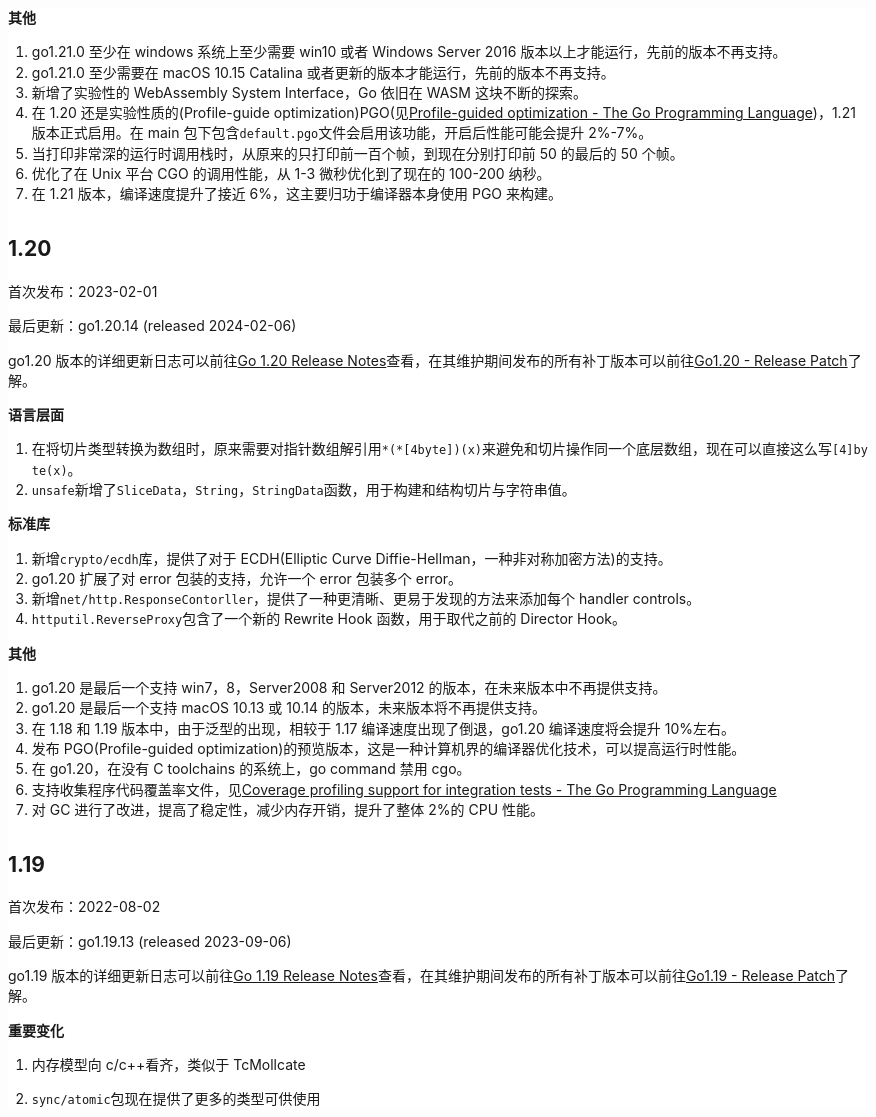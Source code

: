 **其他**

1. go1.21.0 至少在 windows 系统上至少需要 win10 或者 Windows Server 2016 版本以上才能运行，先前的版本不再支持。
2. go1.21.0 至少需要在 macOS 10.15 Catalina 或者更新的版本才能运行，先前的版本不再支持。
3. 新增了实验性的 WebAssembly System Interface，Go 依旧在 WASM 这块不断的探索。
4. 在 1.20 还是实验性质的(Profile-guide optimization)PGO(见[Profile-guided optimization - The Go Programming Language](https://go.dev/doc/pgo))，1.21 版本正式启用。在 main 包下包含`default.pgo`文件会启用该功能，开启后性能可能会提升 2%-7%。
5. 当打印非常深的运行时调用栈时，从原来的只打印前一百个帧，到现在分别打印前 50 的最后的 50 个帧。
6. 优化了在 Unix 平台 CGO 的调用性能，从 1-3 微秒优化到了现在的 100-200 纳秒。
7. 在 1.21 版本，编译速度提升了接近 6%，这主要归功于编译器本身使用 PGO 来构建。

## 1.20

首次发布：2023-02-01

最后更新：go1.20.14 (released 2024-02-06)

go1.20 版本的详细更新日志可以前往[Go 1.20 Release Notes](https://go.dev/doc/go1.20)查看，在其维护期间发布的所有补丁版本可以前往[Go1.20 - Release Patch](https://go.dev/doc/devel/release#go1.20)了解。

**语言层面**

1. 在将切片类型转换为数组时，原来需要对指针数组解引用`*(*[4byte])(x)`来避免和切片操作同一个底层数组，现在可以直接这么写`[4]byte(x)`。
2. `unsafe`新增了`SliceData`，`String`，`StringData`函数，用于构建和结构切片与字符串值。

**标准库**

1. 新增`crypto/ecdh`库，提供了对于 ECDH(Elliptic Curve Diffie-Hellman，一种非对称加密方法)的支持。
2. go1.20 扩展了对 error 包装的支持，允许一个 error 包装多个 error。
3. 新增`net/http.ResponseContorller`，提供了一种更清晰、更易于发现的方法来添加每个 handler controls。
4. `httputil.ReverseProxy`包含了一个新的 Rewrite Hook 函数，用于取代之前的 Director Hook。

**其他**

1. go1.20 是最后一个支持 win7，8，Server2008 和 Server2012 的版本，在未来版本中不再提供支持。
2. go1.20 是最后一个支持 macOS 10.13 或 10.14 的版本，未来版本将不再提供支持。
3. 在 1.18 和 1.19 版本中，由于泛型的出现，相较于 1.17 编译速度出现了倒退，go1.20 编译速度将会提升 10%左右。
4. 发布 PGO(Profile-guided optimization)的预览版本，这是一种计算机界的编译器优化技术，可以提高运行时性能。
5. 在 go1.20，在没有 C toolchains 的系统上，go command 禁用 cgo。
6. 支持收集程序代码覆盖率文件，见[Coverage profiling support for integration tests - The Go Programming Language](https://go.dev/testing/coverage/)
7. 对 GC 进行了改进，提高了稳定性，减少内存开销，提升了整体 2%的 CPU 性能。

## 1.19

首次发布：2022-08-02

最后更新：go1.19.13 (released 2023-09-06)

go1.19 版本的详细更新日志可以前往[Go 1.19 Release Notes](https://go.dev/doc/go1.19)查看，在其维护期间发布的所有补丁版本可以前往[Go1.19 - Release Patch](https://go.dev/doc/devel/release#go1.19)了解。

**重要变化**

1. 内存模型向 c/c++看齐，类似于 TcMollcate

2. `sync/atomic`包现在提供了更多的类型可供使用
